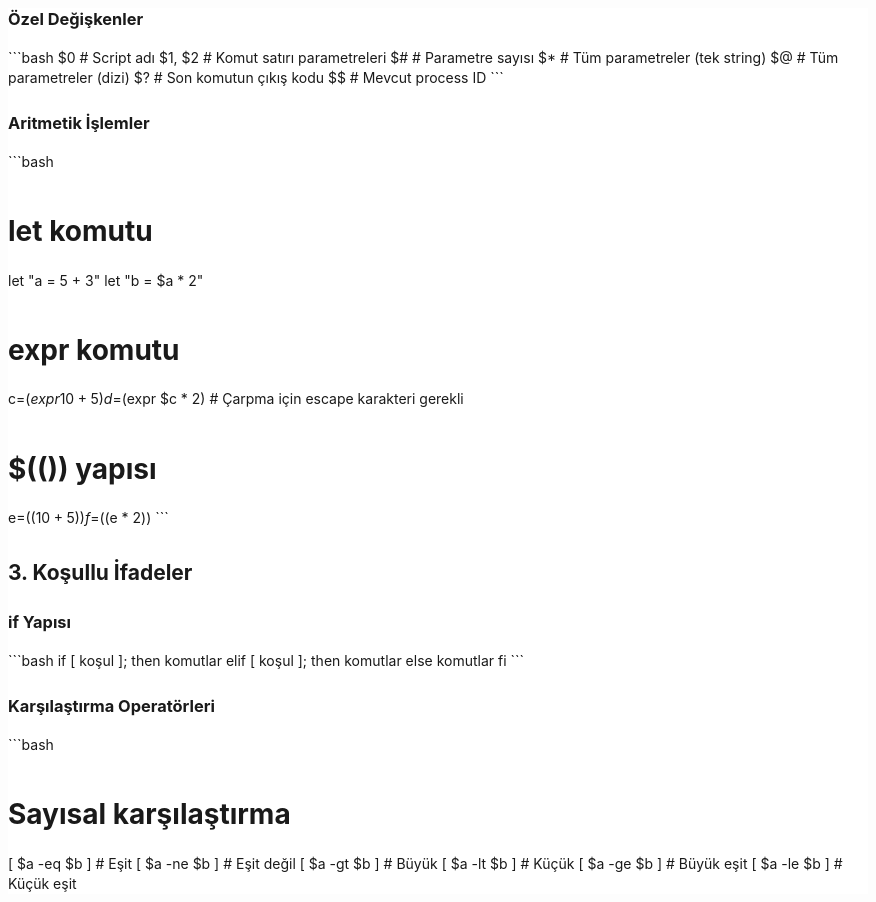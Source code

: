 ### Özel Değişkenler
\`\`\`bash
$0      # Script adı
$1, $2  # Komut satırı parametreleri
$#      # Parametre sayısı
$*      # Tüm parametreler (tek string)
$@      # Tüm parametreler (dizi)
$?      # Son komutun çıkış kodu
$$      # Mevcut process ID
\`\`\`

### Aritmetik İşlemler
\`\`\`bash
# let komutu
let "a = 5 + 3"
let "b = $a * 2"

# expr komutu
c=$(expr 10 + 5)
d=$(expr $c \* 2)  # Çarpma için escape karakteri gerekli

# $(()) yapısı
e=$((10 + 5))
f=$((e * 2))
\`\`\`

## 3. Koşullu İfadeler

### if Yapısı
\`\`\`bash
if [ koşul ]; then
    komutlar
elif [ koşul ]; then
    komutlar
else
    komutlar
fi
\`\`\`

### Karşılaştırma Operatörleri
\`\`\`bash
# Sayısal karşılaştırma
[ $a -eq $b ]  # Eşit
[ $a -ne $b ]  # Eşit değil
[ $a -gt $b ]  # Büyük
[ $a -lt $b ]  # Küçük
[ $a -ge $b ]  # Büyük eşit
[ $a -le $b ]  # Küçük eşit

